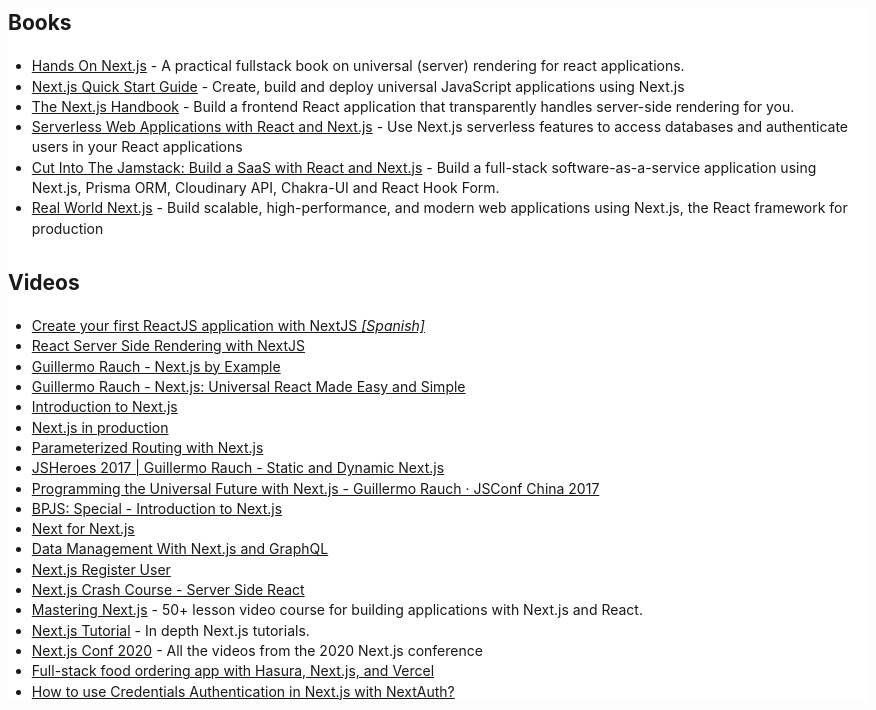 Books
-----

[](https://github.com/unicodeveloper/awesome-nextjs?screenshot=true#books)

*   [Hands On Next.js](https://leanpub.com/hands-on-nextjs) - A practical fullstack book on universal (server) rendering for react applications.
*   [Next.js Quick Start Guide](https://www.packtpub.com/web-development/nextjs-quick-start-guide) - Create, build and deploy universal JavaScript applications using Next.js
*   [The Next.js Handbook](https://flaviocopes.com/page/nextjs-handbook/) - Build a frontend React application that transparently handles server-side rendering for you.
*   [Serverless Web Applications with React and Next.js](https://www.amazon.com/dp/B0BHRPMF74) - Use Next.js serverless features to access databases and authenticate users in your React applications
*   [Cut Into The Jamstack: Build a SaaS with React and Next.js](https://www.cutintothejamstack.com/) - Build a full-stack software-as-a-service application using Next.js, Prisma ORM, Cloudinary API, Chakra-UI and React Hook Form.
*   [Real World Next.js](https://www.amazon.com/Real-World-Next-js-high-performance-applications-production-ebook/dp/B08XY1MCV1?Adv-Srch-Books-Submit.x=0&Adv-Srch-Books-Submit.y=0&qid=1652828645&refinements=p_66:9781801079877&s=books&sr=1-1&unfiltered=1&linkCode=sl1&tag=misko0a-20&linkId=1039970a67ec37bfcaa25cf6c77a5591&language=en_US&ref_=as_li_ss_tl) - Build scalable, high-performance, and modern web applications using Next.js, the React framework for production

Videos
------

[](https://github.com/unicodeveloper/awesome-nextjs?screenshot=true#videos)

*   [Create your first ReactJS application with NextJS _\[Spanish\]_](https://www.youtube.com/watch?v=-7Ft5LxPeWs)
*   [React Server Side Rendering with NextJS](https://www.youtube.com/watch?v=JEBkh_vleTs&t)
*   [Guillermo Rauch - Next.js by Example](https://www.youtube.com/watch?v=DLGJfa3Xv-0)
*   [Guillermo Rauch - Next.js: Universal React Made Easy and Simple](https://www.youtube.com/watch?v=evaMpdSiZKk)
*   [Introduction to Next.js](https://www.youtube.com/watch?v=Fnw3lNeH-XI)
*   [Next.js in production](https://www.youtube.com/watch?v=h6rETZH6Ym0)
*   [Parameterized Routing with Next.js](https://www.youtube.com/watch?v=2cJya4h5ync)
*   [JSHeroes 2017 | Guillermo Rauch - Static and Dynamic Next.js](https://www.youtube.com/watch?v=lLNJsuXB4CI)
*   [Programming the Universal Future with Next.js - Guillermo Rauch · JSConf China 2017](https://www.youtube.com/watch?v=w9Or7B4kTRY)
*   [BPJS: Special - Introduction to Next.js](https://www.youtube.com/watch?v=4cfozXTyjWQ)
*   [Next for Next.js](https://www.youtube.com/watch?v=ms2aOV06_qk)
*   [Data Management With Next.js and GraphQL](https://www.youtube.com/watch?v=g_LA1quUIi8)
*   [Next.js Register User](https://www.youtube.com/watch?v=oQ60Grn4RYQ)
*   [Next.js Crash Course - Server Side React](https://www.youtube.com/watch?v=IkOVe40Sy0U)
*   [Mastering Next.js](https://masteringnextjs.com/) - 50+ lesson video course for building applications with Next.js and React.
*   [Next.js Tutorial](https://www.youtube.com/watch?v=7J4iL1HDshQ&list=PLYSZyzpwBEWSQsrukurP09ksi49H9Yj40) - In depth Next.js tutorials.
*   [Next.js Conf 2020](https://www.youtube.com/playlist?list=PLBnKlKpPeagnT2Cmv4giCbosfrbKnuYTD) - All the videos from the 2020 Next.js conference
*   [Full-stack food ordering app with Hasura, Next.js, and Vercel](https://www.youtube.com/playlist?list=PLTRTpHrUcSB8elpwJKDIQNfNlqpPTNHGG)
*   [How to use Credentials Authentication in Next.js with NextAuth?](https://youtu.be/fqXC2V-MSV4)
